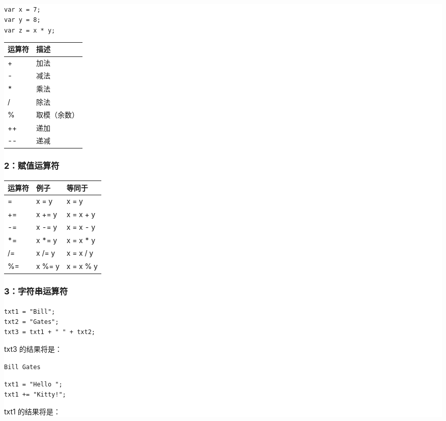 ```
var x = 7;
var y = 8;
var z = x * y; 
```

| 运算符 | 描述         |
| :----- | :----------- |
| +      | 加法         |
| -      | 减法         |
| *      | 乘法         |
| /      | 除法         |
| %      | 取模（余数） |
| ++     | 递加         |
| --     | 递减         |

### 2：赋值运算符

| 运算符 | 例子   | 等同于    |
| :----- | :----- | :-------- |
| =      | x = y  | x = y     |
| +=     | x += y | x = x + y |
| -=     | x -= y | x = x - y |
| *=     | x *= y | x = x * y |
| /=     | x /= y | x = x / y |
| %=     | x %= y | x = x % y |

### 3：字符串运算符

```
txt1 = "Bill";
txt2 = "Gates";
txt3 = txt1 + " " + txt2; 
```

txt3 的结果将是：

```
Bill Gates
```

```
txt1 = "Hello ";
txt1 += "Kitty!"; 
```

txt1 的结果将是：
